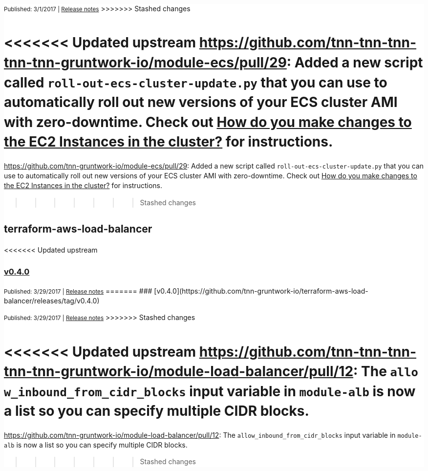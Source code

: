 <p style={{marginTop: "-20px", marginBottom: "10px"}}>
  <small>Published: 3/1/2017 | <a href="https://github.com/tnn-gruntwork-io/terraform-aws-ecs/releases/tag/v0.4.3">Release notes</a></small>
>>>>>>> Stashed changes
</p>

<div style={{"overflow":"hidden","textOverflow":"ellipsis","display":"-webkit-box","WebkitLineClamp":10,"lineClamp":10,"WebkitBoxOrient":"vertical"}}>

<<<<<<< Updated upstream
  https://github.com/tnn-tnn-tnn-tnn-tnn-gruntwork-io/module-ecs/pull/29: Added a new script called `roll-out-ecs-cluster-update.py` that you can use to automatically roll out new versions of your ECS cluster AMI with zero-downtime. Check out [How do you make changes to the EC2 Instances in the cluster?](https://github.com/tnn-tnn-tnn-tnn-tnn-gruntwork-io/module-ecs/tree/master/modules/ecs-cluster#how-do-you-make-changes-to-the-ec2-instances-in-the-cluster) for instructions.
=======
  https://github.com/tnn-gruntwork-io/module-ecs/pull/29: Added a new script called `roll-out-ecs-cluster-update.py` that you can use to automatically roll out new versions of your ECS cluster AMI with zero-downtime. Check out [How do you make changes to the EC2 Instances in the cluster?](https://github.com/tnn-gruntwork-io/module-ecs/tree/master/modules/ecs-cluster#how-do-you-make-changes-to-the-ec2-instances-in-the-cluster) for instructions.
>>>>>>> Stashed changes


</div>



## terraform-aws-load-balancer


<<<<<<< Updated upstream
### [v0.4.0](https://github.com/tnn-tnn-tnn-tnn-tnn-gruntwork-io/terraform-aws-load-balancer/releases/tag/v0.4.0)

<p style={{marginTop: "-20px", marginBottom: "10px"}}>
  <small>Published: 3/29/2017 | <a href="https://github.com/tnn-tnn-tnn-tnn-tnn-gruntwork-io/terraform-aws-load-balancer/releases/tag/v0.4.0">Release notes</a></small>
=======
### [v0.4.0](https://github.com/tnn-gruntwork-io/terraform-aws-load-balancer/releases/tag/v0.4.0)

<p style={{marginTop: "-20px", marginBottom: "10px"}}>
  <small>Published: 3/29/2017 | <a href="https://github.com/tnn-gruntwork-io/terraform-aws-load-balancer/releases/tag/v0.4.0">Release notes</a></small>
>>>>>>> Stashed changes
</p>

<div style={{"overflow":"hidden","textOverflow":"ellipsis","display":"-webkit-box","WebkitLineClamp":10,"lineClamp":10,"WebkitBoxOrient":"vertical"}}>

<<<<<<< Updated upstream
  https://github.com/tnn-tnn-tnn-tnn-tnn-gruntwork-io/module-load-balancer/pull/12: The `allow_inbound_from_cidr_blocks` input variable in `module-alb` is now a list so you can specify multiple CIDR blocks.
=======
  https://github.com/tnn-gruntwork-io/module-load-balancer/pull/12: The `allow_inbound_from_cidr_blocks` input variable in `module-alb` is now a list so you can specify multiple CIDR blocks.
>>>>>>> Stashed changes
